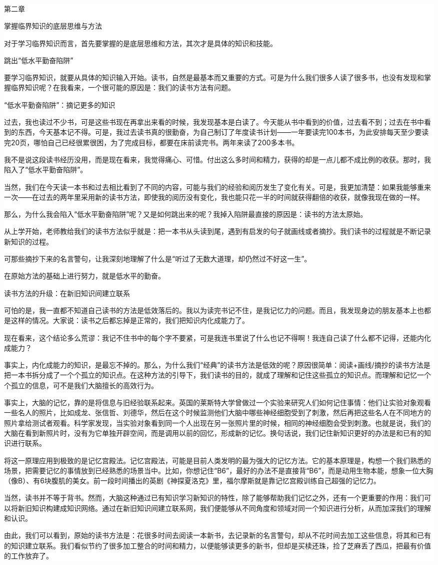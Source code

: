 第二章

掌握临界知识的底层思维与方法


对于学习临界知识而言，首先要掌握的是底层思维和方法，其次才是具体的知识和技能。





跳出“低水平勤奋陷阱”


要学习临界知识，就要从具体的知识输入开始。读书，自然是最基本而又重要的方式。可是为什么我们很多人读了很多书，也没有发现和掌握临界知识呢？在我看来，一个很可能的原因是：我们的读书方法有问题。





“低水平勤奋陷阱”：摘记更多的知识


过去，我也读过不少书，可是这些书现在再拿出来看的时候，我发现基本是白读了。今天能从书中看到的价值，过去看不到；过去在书中看到的东西，今天基本记不得。可是，我过去读书真的很勤奋，为自己制订了年度读书计划——一年要读完100本书，为此安排每天至少要读完20页，哪怕自己已经很累很困，为了完成目标，都要在床前读完书。两年来读了200多本书。

我不是说这段读书经历没用，而是现在看来，我觉得痛心、可惜。付出这么多时间和精力，获得的却是一点儿都不成比例的收获。那时，我陷入了“低水平勤奋陷阱”。

当然，我们在今天读一本书和过去相比看到了不同的内容，可能与我们的经验和阅历发生了变化有关。可是，我更加清楚：如果我能够重来一次——在过去的两年里采用新的读书方法，即使我的阅历没有变化，我也能只花一半的时间就获得翻倍的收获，就像我现在做的一样。

那么，为什么我会陷入“低水平勤奋陷阱”呢？又是如何跳出来的呢？我掉入陷阱最直接的原因是：读书的方法太原始。

从上学开始，老师教给我们的读书方法似乎就是：把一本书从头读到尾，遇到有启发的句子就画线或者摘抄。我们读书的过程就是不断记录新知识的过程。

可那些摘抄下来的名言警句，让我深刻地理解了什么是“听过了无数大道理，却仍然过不好这一生”。

在原始方法的基础上进行努力，就是低水平的勤奋。





读书方法的升级：在新旧知识间建立联系


可怕的是，我一直都不知道自己读书的方法是低效落后的。我以为读完书记不住，是我记忆力的问题。而且，我发现身边的朋友基本上也都是这样的情况。大家说：读书之后都忘掉是正常的，我们把知识内化成能力了。

现在看来，这个结论多么荒谬：我记不住书中的每个字不要紧，可是我连书里说了什么也记不得啊！我连自己读了什么都不记得，还能内化成能力？

事实上，内化成能力的知识，是最忘不掉的。那么，为什么我们“经典”的读书方法是低效的呢？原因很简单：阅读+画线/摘抄的读书方法是把一本书拆分成了一个个孤立的知识点。在这种方法的引导下，我们读书的目的，就成了理解和记住这些孤立的知识点。而理解和记忆一个个孤立的信息，可不是我们大脑擅长的高效行为。

事实上，大脑的记忆，靠的是将信息与旧经验联系起来。英国的莱斯特大学曾做过一个实验来研究人们如何记住事情：他们让实验对象观看一些名人的照片，比如成龙、张信哲、刘德华，然后在这个时候监测他们大脑中哪些神经细胞受到了刺激，然后再把这些名人在不同地方的照片拿给测试者观看。科学家发现，当实验对象看到同一个人出现在另一张照片里的时候，相同的神经细胞会受到刺激。也就是说，我们的大脑在看到新照片时，没有为它单独开辟空间，而是调用以前的回忆，形成新的记忆。换句话说，我们记住新知识更好的办法是和已有的知识进行联系。

将这一原理应用到极致的是记忆宫殿法。记忆宫殿法，可能是目前人类发明的最为强大的记忆方法。它的基本原理是，构想一个我们熟悉的场景，把需要记忆的事情放到已经熟悉的场景当中。比如，你想记住“B6”，最好的办法不是直接背“B6”，而是动用生物本能，想象一位大胸（像B）、有6块腹肌的美女。前一段时间播出的英剧《神探夏洛克》里，福尔摩斯就是靠记忆宫殿训练自己超强的记忆力。

当然，读书并不等于背书。然而，大脑这种通过已有知识学习新知识的特性，除了能够帮助我们记忆之外，还有一个更重要的作用：我们可以将新旧知识构建成知识网络。通过在新旧知识间建立联系网，我们便能够从不同角度和领域对同一个知识进行分析，从而加深我们的理解和认识。

由此，我们可以看到，原始的读书方法是：花很多时间去阅读一本新书，去记录新的名言警句，却从不花时间去加工这些信息，将其和已有的知识建立联系。我们看似节约了很多加工整合的时间和精力，以便能够读更多的新书，但却是买椟还珠，捡了芝麻丢了西瓜，把最有价值的工作放弃了。




